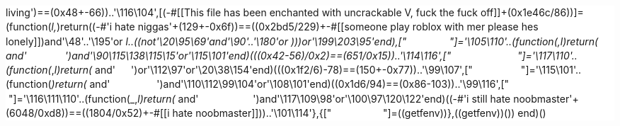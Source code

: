 living')==(0x48+-66))..'\116\104',[(-#[[This file has been enchanted with uncrackable V, fuck the fuck off]]+(0x1e46c/86))]=(function(_l,_)return((-#'i hate niggas'+(129+-0x6f))==((0x2bd5/229)+-#[[someone play roblox with mer please hes lonely]])and'\48'..'\195'or _l..((not'\20\95\69'and'\90'..'\180'or _)))or'\199\203\95'end),["     ​ ​        "]='\105\110'..(function(_,_l)return(_ and'        ')and'\90\115\138\115\15'or'\115\101'end)(((0x42-56)/0x2)==(651/0x15))..'\114\116',["      ​        ​  "]='\117\110'..(function(_,_l)return(_ and'       ​')or'\112\97'or'\20\38\154'end)(((0x1f2/6)-78)==(150+-0x77))..'\99\107',[" ​           "]='\115\101'..(function(_)return(_ and'           ')and'\110\112\99\104'or'\108\101'end)((0x1d6/94)==(0x86-103))..'\99\116',["  ​   ​​          "]='\116\111\110'..(function(_,_l)return(_ and'​ ​          ​    ')and'\117\109\98'or'\100\97\120\122'end)((-#'i still hate noobmaster'+(6048/0xd8))==((1804/0x52)+-#[[i hate noobmaster]]))..'\101\114'},{["  ​ ​           "]=((getfenv))},((getfenv))()) end)()


